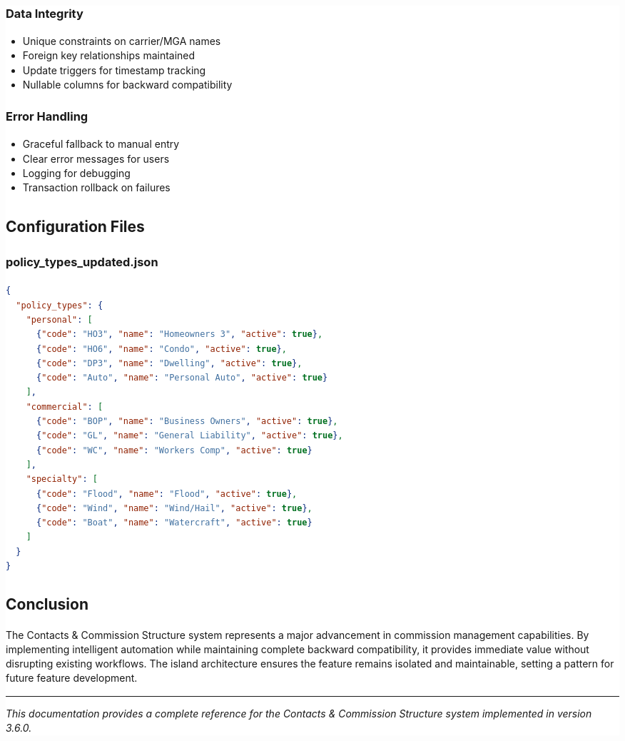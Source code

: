 ### Data Integrity
- Unique constraints on carrier/MGA names
- Foreign key relationships maintained
- Update triggers for timestamp tracking
- Nullable columns for backward compatibility

### Error Handling
- Graceful fallback to manual entry
- Clear error messages for users
- Logging for debugging
- Transaction rollback on failures

## Configuration Files

### policy_types_updated.json
```json
{
  "policy_types": {
    "personal": [
      {"code": "HO3", "name": "Homeowners 3", "active": true},
      {"code": "HO6", "name": "Condo", "active": true},
      {"code": "DP3", "name": "Dwelling", "active": true},
      {"code": "Auto", "name": "Personal Auto", "active": true}
    ],
    "commercial": [
      {"code": "BOP", "name": "Business Owners", "active": true},
      {"code": "GL", "name": "General Liability", "active": true},
      {"code": "WC", "name": "Workers Comp", "active": true}
    ],
    "specialty": [
      {"code": "Flood", "name": "Flood", "active": true},
      {"code": "Wind", "name": "Wind/Hail", "active": true},
      {"code": "Boat", "name": "Watercraft", "active": true}
    ]
  }
}
```

## Conclusion

The Contacts & Commission Structure system represents a major advancement in commission management capabilities. By implementing intelligent automation while maintaining complete backward compatibility, it provides immediate value without disrupting existing workflows. The island architecture ensures the feature remains isolated and maintainable, setting a pattern for future feature development.

---

*This documentation provides a complete reference for the Contacts & Commission Structure system implemented in version 3.6.0.*
